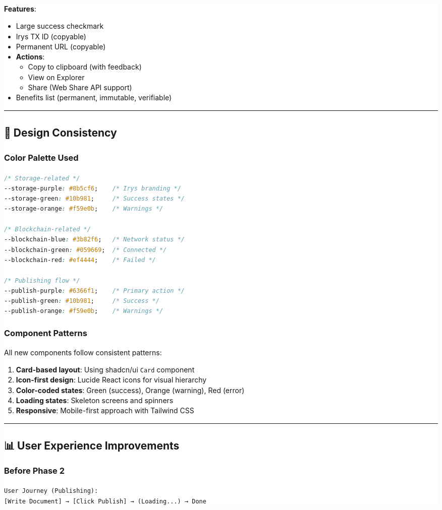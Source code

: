 **Features**:
- Large success checkmark
- Irys TX ID (copyable)
- Permanent URL (copyable)
- **Actions**:
  - Copy to clipboard (with feedback)
  - View on Explorer
  - Share (Web Share API support)
- Benefits list (permanent, immutable, verifiable)

---

## 🎨 Design Consistency

### Color Palette Used

```css
/* Storage-related */
--storage-purple: #8b5cf6;    /* Irys branding */
--storage-green: #10b981;     /* Success states */
--storage-orange: #f59e0b;    /* Warnings */

/* Blockchain-related */
--blockchain-blue: #3b82f6;   /* Network status */
--blockchain-green: #059669;  /* Connected */
--blockchain-red: #ef4444;    /* Failed */

/* Publishing flow */
--publish-purple: #6366f1;    /* Primary action */
--publish-green: #10b981;     /* Success */
--publish-orange: #f59e0b;    /* Warnings */
```

### Component Patterns

All new components follow consistent patterns:

1. **Card-based layout**: Using shadcn/ui `Card` component
2. **Icon-first design**: Lucide React icons for visual hierarchy
3. **Color-coded states**: Green (success), Orange (warning), Red (error)
4. **Loading states**: Skeleton screens and spinners
5. **Responsive**: Mobile-first approach with Tailwind CSS

---

## 📊 User Experience Improvements

### Before Phase 2

```
User Journey (Publishing):
[Write Document] → [Click Publish] → (Loading...) → Done
```
